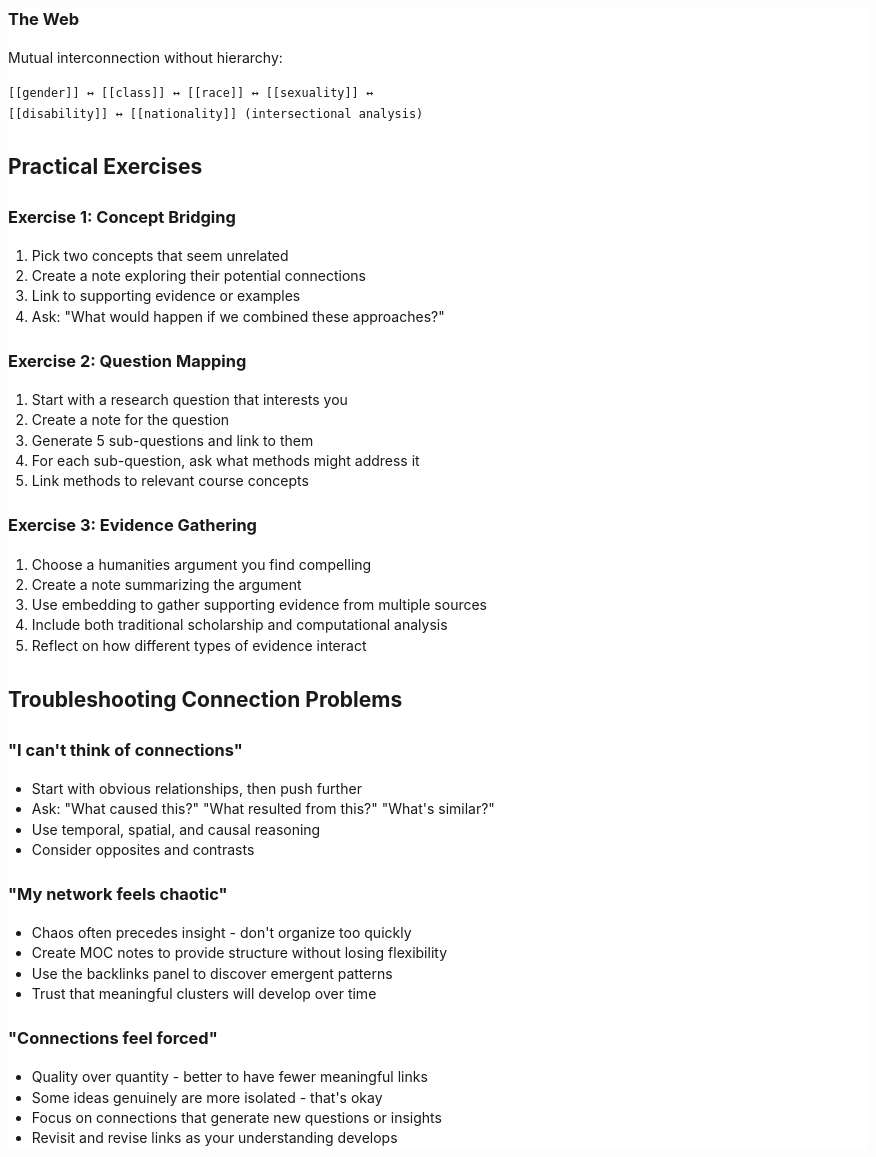 ### The Web
Mutual interconnection without hierarchy:
```
[[gender]] ↔ [[class]] ↔ [[race]] ↔ [[sexuality]] ↔ 
[[disability]] ↔ [[nationality]] (intersectional analysis)
```

## Practical Exercises

### Exercise 1: Concept Bridging
1. Pick two concepts that seem unrelated
2. Create a note exploring their potential connections
3. Link to supporting evidence or examples
4. Ask: "What would happen if we combined these approaches?"

### Exercise 2: Question Mapping
1. Start with a research question that interests you
2. Create a note for the question
3. Generate 5 sub-questions and link to them
4. For each sub-question, ask what methods might address it
5. Link methods to relevant course concepts

### Exercise 3: Evidence Gathering
1. Choose a humanities argument you find compelling
2. Create a note summarizing the argument
3. Use embedding to gather supporting evidence from multiple sources
4. Include both traditional scholarship and computational analysis
5. Reflect on how different types of evidence interact

## Troubleshooting Connection Problems

### "I can't think of connections"
- Start with obvious relationships, then push further
- Ask: "What caused this?" "What resulted from this?" "What's similar?"
- Use temporal, spatial, and causal reasoning
- Consider opposites and contrasts

### "My network feels chaotic"
- Chaos often precedes insight - don't organize too quickly
- Create MOC notes to provide structure without losing flexibility
- Use the backlinks panel to discover emergent patterns
- Trust that meaningful clusters will develop over time

### "Connections feel forced"
- Quality over quantity - better to have fewer meaningful links
- Some ideas genuinely are more isolated - that's okay
- Focus on connections that generate new questions or insights
- Revisit and revise links as your understanding develops
